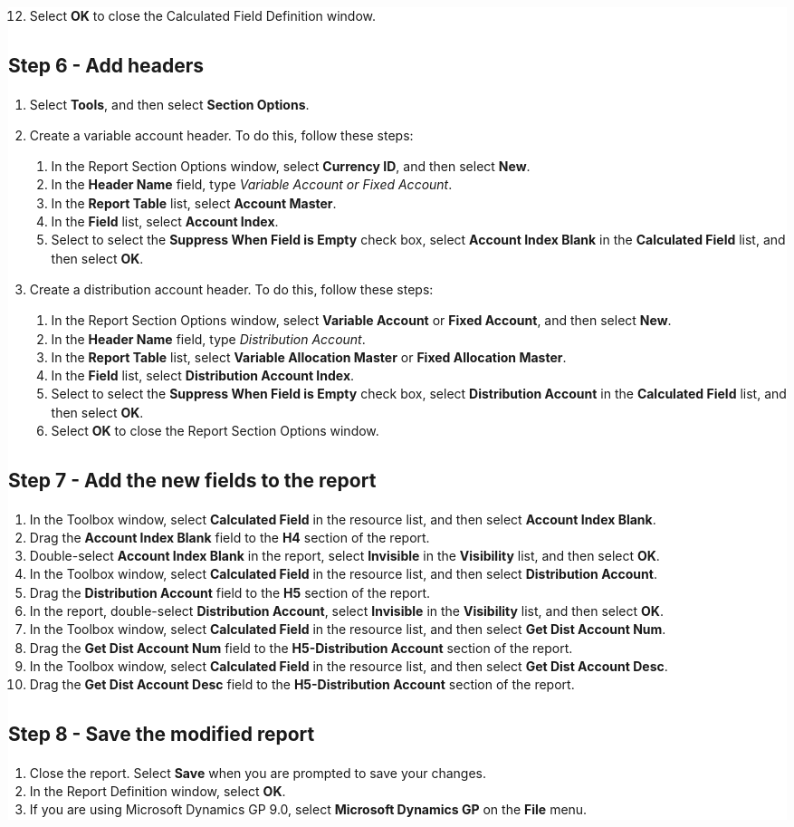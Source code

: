 12. Select **OK** to close the Calculated Field Definition window.

## Step 6 - Add headers

1. Select **Tools**, and then select **Section Options**.
2. Create a variable account header. To do this, follow these steps:

   1. In the Report Section Options window, select **Currency ID**, and then select **New**.
   2. In the **Header Name** field, type *Variable Account or Fixed Account*.
   3. In the **Report Table** list, select **Account Master**.
   4. In the **Field** list, select **Account Index**.
   5. Select to select the **Suppress When Field is Empty** check box, select **Account Index Blank** in the **Calculated Field** list, and then select **OK**.
3. Create a distribution account header. To do this, follow these steps:

   1. In the Report Section Options window, select **Variable Account** or **Fixed Account**, and then select **New**.
   2. In the **Header Name** field, type *Distribution Account*.
   3. In the **Report Table** list, select **Variable Allocation Master** or **Fixed Allocation Master**.
   4. In the **Field** list, select **Distribution Account Index**.
   5. Select to select the **Suppress When Field is Empty** check box, select **Distribution Account** in the **Calculated Field** list, and then select **OK**.
   6. Select **OK** to close the Report Section Options window.

## Step 7 - Add the new fields to the report

1. In the Toolbox window, select **Calculated Field** in the resource list, and then select **Account Index Blank**.
2. Drag the **Account Index Blank** field to the **H4** section of the report.
3. Double-select **Account Index Blank** in the report, select **Invisible** in the **Visibility** list, and then select **OK**.
4. In the Toolbox window, select **Calculated Field** in the resource list, and then select **Distribution Account**.
5. Drag the **Distribution Account** field to the **H5** section of the report.
6. In the report, double-select **Distribution Account**, select **Invisible** in the **Visibility** list, and then select **OK**.
7. In the Toolbox window, select **Calculated Field** in the resource list, and then select **Get Dist Account Num**.
8. Drag the **Get Dist Account Num** field to the **H5-Distribution Account** section of the report.
9. In the Toolbox window, select **Calculated Field** in the resource list, and then select **Get Dist Account Desc**.
10. Drag the **Get Dist Account Desc** field to the **H5-Distribution Account** section of the report.

## Step 8 - Save the modified report

1. Close the report. Select **Save** when you are prompted to save your changes.
2. In the Report Definition window, select **OK**.
3. If you are using Microsoft Dynamics GP 9.0, select **Microsoft Dynamics GP** on the **File** menu.
